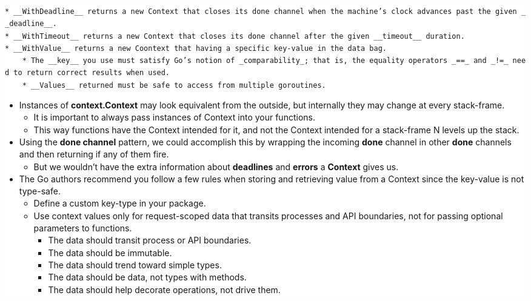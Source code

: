     * __WithDeadline__ returns a new Context that closes its done channel when the machine’s clock advances past the given __deadline__.
    * __WithTimeout__ returns a new Context that closes its done channel after the given __timeout__ duration.
    * __WithValue__ returns a new Coontext that having a specific key-value in the data bag.
        * The __key__ you use must satisfy Go’s notion of _comparability_; that is, the equality operators _==_ and _!=_ need to return correct results when used.
        * __Values__ returned must be safe to access from multiple goroutines.
* Instances of __context.Context__ may look equivalent from the outside, but internally they may change at every stack-frame.
    * It is important to always pass instances of Context into your functions.
    * This way functions have the Context intended for it, and not the Context intended for a stack-frame N levels up the stack.
* Using the __done channel__ pattern, we could accomplish this by wrapping the incoming __done__ channel in other __done__ channels and then returning if any of them fire.
    * But we wouldn’t have the extra information about __deadlines__ and __errors__ a __Context__ gives us.
* The Go authors recommend you follow a few rules when storing and retrieving value from a Context since the key-value is not type-safe.
    * Define a custom key-type in your package.
    * Use context values only for request-scoped data that transits processes and API boundaries, not for passing optional parameters to functions.
        * The data should transit process or API boundaries.
        * The data should be immutable.
        * The data should trend toward simple types.
        * The data should be data, not types with methods.
        * The data should help decorate operations, not drive them.